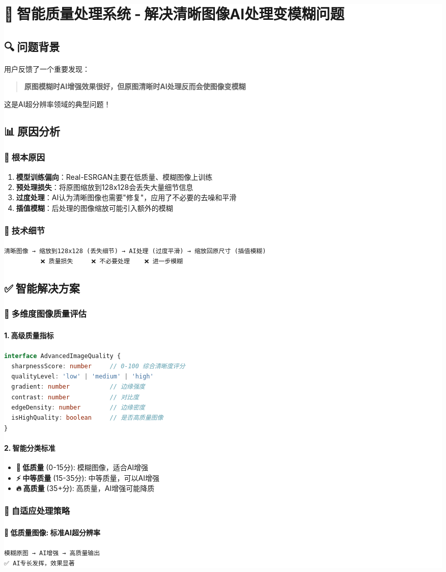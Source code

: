 # 🧠 智能质量处理系统 - 解决清晰图像AI处理变模糊问题

## 🔍 问题背景

用户反馈了一个重要发现：
> **原图模糊时AI增强效果很好，但原图清晰时AI处理反而会使图像变模糊**

这是AI超分辨率领域的典型问题！

## 📊 原因分析

### 🎯 **根本原因**
1. **模型训练偏向**：Real-ESRGAN主要在低质量、模糊图像上训练
2. **预处理损失**：将原图缩放到128x128会丢失大量细节信息
3. **过度处理**：AI认为清晰图像也需要"修复"，应用了不必要的去噪和平滑
4. **插值模糊**：后处理的图像缩放可能引入额外的模糊

### 🔬 **技术细节**
```
清晰图像 → 缩放到128x128 (丢失细节) → AI处理 (过度平滑) → 缩放回原尺寸 (插值模糊)
          ❌ 质量损失     ❌ 不必要处理    ❌ 进一步模糊
```

## ✅ 智能解决方案

### 🧠 **多维度图像质量评估**

#### 1. **高级质量指标**
```typescript
interface AdvancedImageQuality {
  sharpnessScore: number     // 0-100 综合清晰度评分
  qualityLevel: 'low' | 'medium' | 'high'
  gradient: number           // 边缘强度
  contrast: number           // 对比度
  edgeDensity: number        // 边缘密度
  isHighQuality: boolean     // 是否高质量图像
}
```

#### 2. **智能分类标准**
- **🔧 低质量** (0-15分): 模糊图像，适合AI增强
- **⚡ 中等质量** (15-35分): 中等质量，可以AI增强  
- **🔥 高质量** (35+分): 高质量，AI增强可能降质

### 🎯 **自适应处理策略**

#### 🔧 **低质量图像**: 标准AI超分辨率
```
模糊原图 → AI增强 → 高质量输出
✅ AI专长发挥，效果显著
```

